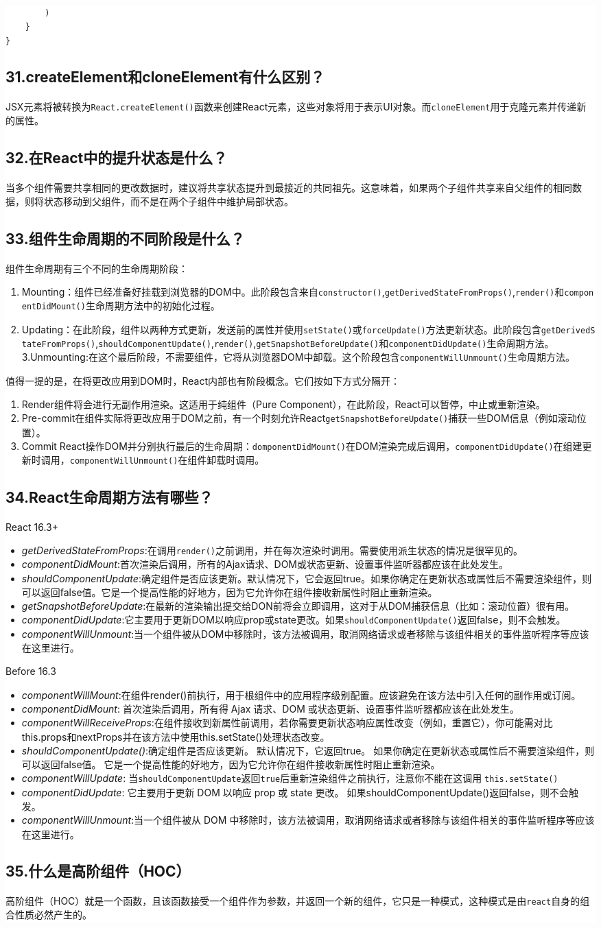 ``` 
        )
    }
}
```

## 31.createElement和cloneElement有什么区别？
JSX元素将被转换为`React.createElement()`函数来创建React元素，这些对象将用于表示UI对象。而`cloneElement`用于克隆元素并传递新的属性。
 
 
 ## 32.在React中的提升状态是什么？
 当多个组件需要共享相同的更改数据时，建议将共享状态提升到最接近的共同祖先。这意味着，如果两个子组件共享来自父组件的相同数据，则将状态移动到父组件，而不是在两个子组件中维护局部状态。
 
 ## 33.组件生命周期的不同阶段是什么？
 组件生命周期有三个不同的生命周期阶段：
 1. Mounting：组件已经准备好挂载到浏览器的DOM中。此阶段包含来自`constructor()`,`getDerivedStateFromProps()`,`render()`和`componentDidMount()`生命周期方法中的初始化过程。
 
 2. Updating：在此阶段，组件以两种方式更新，发送前的属性并使用`setState()`或`forceUpdate()`方法更新状态。此阶段包含`getDerivedStateFromProps()`,`shouldComponentUpdate()`,`render()`,`getSnapshotBeforeUpdate()`和`componentDidUpdate()`生命周期方法。
 3.Unmounting:在这个最后阶段，不需要组件，它将从浏览器DOM中卸载。这个阶段包含`componentWillUnmount()`生命周期方法。
 
 值得一提的是，在将更改应用到DOM时，React内部也有阶段概念。它们按如下方式分隔开：
 1. Render组件将会进行无副作用渲染。这适用于纯组件（Pure Component），在此阶段，React可以暂停，中止或重新渲染。
 2. Pre-commit在组件实际将更改应用于DOM之前，有一个时刻允许React`getSnapshotBeforeUpdate()`捕获一些DOM信息（例如滚动位置）。
 3. Commit React操作DOM并分别执行最后的生命周期：`domponentDidMount()`在DOM渲染完成后调用，`componentDidUpdate()`在组建更新时调用，`componentWillUnmount()`在组件卸载时调用。
 
 ## 34.React生命周期方法有哪些？
 React 16.3+
 * *getDerivedStateFromProps*:在调用`render()`之前调用，并在每次渲染时调用。需要使用派生状态的情况是很罕见的。
 * *componentDidMount*:首次渲染后调用，所有的Ajax请求、DOM或状态更新、设置事件监听器都应该在此处发生。
 * *shouldComponentUpdate*:确定组件是否应该更新。默认情况下，它会返回true。如果你确定在更新状态或属性后不需要渲染组件，则可以返回false值。它是一个提高性能的好地方，因为它允许你在组件接收新属性时阻止重新渲染。
 * *getSnapshotBeforeUpdate*:在最新的渲染输出提交给DON前将会立即调用，这对于从DOM捕获信息（比如：滚动位置）很有用。
 * *componentDidUpdate*:它主要用于更新DOM以响应prop或state更改。如果`shouldComponentUpdate()`返回false，则不会触发。
 * *componentWillUnmount*:当一个组件被从DOM中移除时，该方法被调用，取消网络请求或者移除与该组件相关的事件监听程序等应该在这里进行。

 Before 16.3
 * *componentWillMount*:在组件render()前执行，用于根组件中的应用程序级别配置。应该避免在该方法中引入任何的副作用或订阅。
 * *componentDidMount*: 首次渲染后调用，所有得 Ajax 请求、DOM 或状态更新、设置事件监听器都应该在此处发生。
 * *componentWillReceiveProps*:在组件接收到新属性前调用，若你需要更新状态响应属性改变（例如，重置它），你可能需对比this.props和nextProps并在该方法中使用this.setState()处理状态改变。
 * *shouldComponentUpdate()*:确定组件是否应该更新。 默认情况下，它返回true。 如果你确定在更新状态或属性后不需要渲染组件，则可以返回false值。 它是一个提高性能的好地方，因为它允许你在组件接收新属性时阻止重新渲染。
 * *componentWillUpdate*: 当`shouldComponentUpdate`返回`true`后重新渲染组件之前执行，注意你不能在这调用 `this.setState()`
 * *componentDidUpdate*: 它主要用于更新 DOM 以响应 prop 或 state 更改。 如果shouldComponentUpdate()返回false，则不会触发。
 * *componentWillUnmount*:当一个组件被从 DOM 中移除时，该方法被调用，取消网络请求或者移除与该组件相关的事件监听程序等应该在这里进行。
 
 ## 35.什么是高阶组件（HOC）
 高阶组件（HOC）就是一个函数，且该函数接受一个组件作为参数，并返回一个新的组件，它只是一种模式，这种模式是由`react`自身的组合性质必然产生的。
 